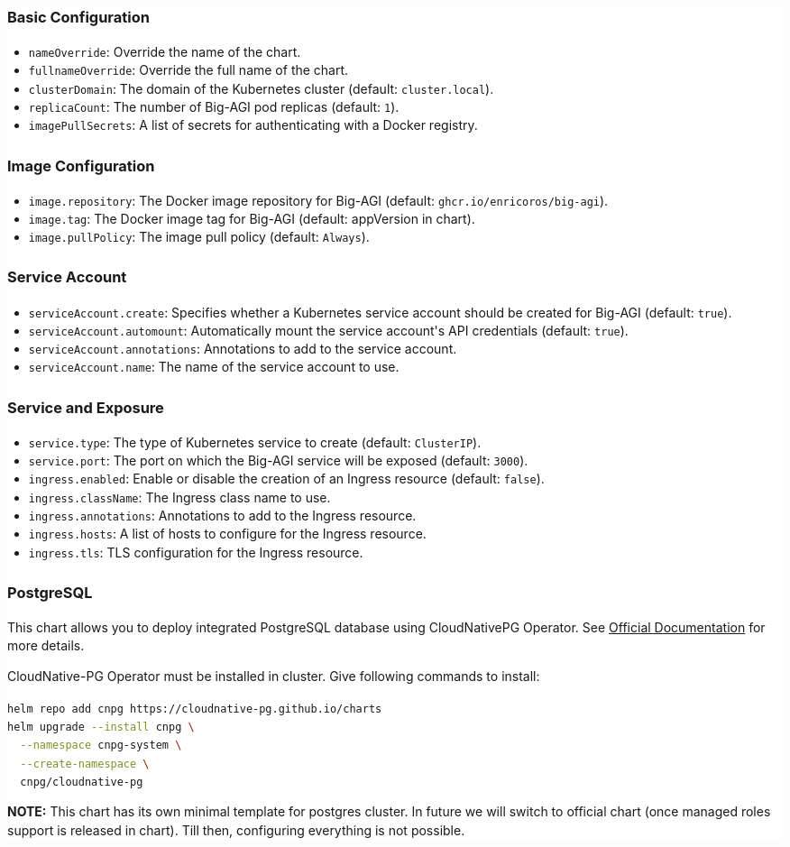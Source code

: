 
### Basic Configuration

- `nameOverride`: Override the name of the chart.
- `fullnameOverride`: Override the full name of the chart.
- `clusterDomain`: The domain of the Kubernetes cluster (default: `cluster.local`).
- `replicaCount`: The number of Big-AGI pod replicas (default: `1`).
- `imagePullSecrets`: A list of secrets for authenticating with a Docker registry.

### Image Configuration

- `image.repository`: The Docker image repository for Big-AGI (default: `ghcr.io/enricoros/big-agi`).
- `image.tag`: The Docker image tag for Big-AGI (default: appVersion in chart).
- `image.pullPolicy`: The image pull policy (default: `Always`).

### Service Account

- `serviceAccount.create`: Specifies whether a Kubernetes service account should be created for Big-AGI (default: `true`).
- `serviceAccount.automount`: Automatically mount the service account's API credentials (default: `true`).
- `serviceAccount.annotations`: Annotations to add to the service account.
- `serviceAccount.name`: The name of the service account to use.

### Service and Exposure

- `service.type`: The type of Kubernetes service to create (default: `ClusterIP`).
- `service.port`: The port on which the Big-AGI service will be exposed (default: `3000`).
- `ingress.enabled`: Enable or disable the creation of an Ingress resource (default: `false`).
- `ingress.className`: The Ingress class name to use.
- `ingress.annotations`: Annotations to add to the Ingress resource.
- `ingress.hosts`: A list of hosts to configure for the Ingress resource.
- `ingress.tls`: TLS configuration for the Ingress resource.


### PostgreSQL

This chart allows you to deploy integrated PostgreSQL database using CloudNativePG Operator. See [Official Documentation](https://cloudnative-pg.io/documentation/current/) for more details.

CloudNative-PG Operator must be installed in cluster. Give following commands to install:

```bash
helm repo add cnpg https://cloudnative-pg.github.io/charts
helm upgrade --install cnpg \
  --namespace cnpg-system \
  --create-namespace \
  cnpg/cloudnative-pg
```

**NOTE:** This chart has its own minimal template for postgres cluster. In future we will switch to official chart (once managed roles support is released in chart). Till then, configuring everything is not possible.
